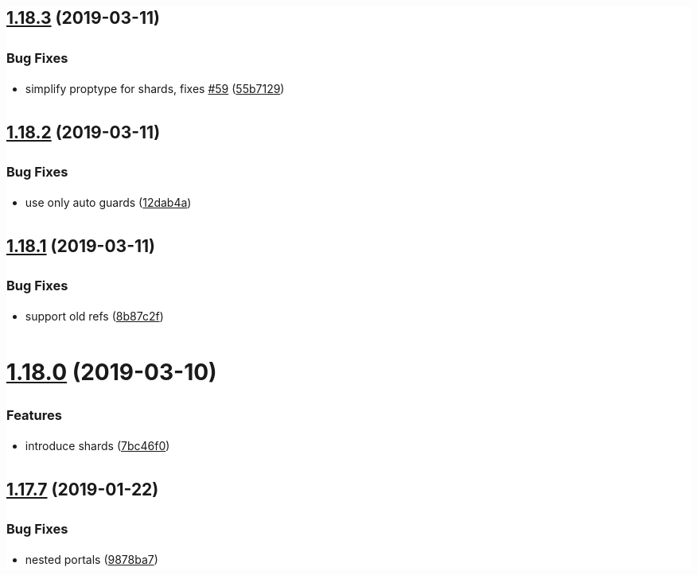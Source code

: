 
## [1.18.3](https://github.com/theKashey/react-focus-lock/compare/v1.18.2...v1.18.3) (2019-03-11)


### Bug Fixes

* simplify proptype for shards, fixes [#59](https://github.com/theKashey/react-focus-lock/issues/59) ([55b7129](https://github.com/theKashey/react-focus-lock/commit/55b7129eb117aaf66c0c835d89deb74c27d59446))



## [1.18.2](https://github.com/theKashey/react-focus-lock/compare/v1.18.1...v1.18.2) (2019-03-11)


### Bug Fixes

* use only auto guards ([12dab4a](https://github.com/theKashey/react-focus-lock/commit/12dab4a636b96a12fc19f4ad4574d4498c25407a))



## [1.18.1](https://github.com/theKashey/react-focus-lock/compare/v1.18.0...v1.18.1) (2019-03-11)


### Bug Fixes

* support old refs ([8b87c2f](https://github.com/theKashey/react-focus-lock/commit/8b87c2f938e5dba4b303625068b9eaafe858d51b))



# [1.18.0](https://github.com/theKashey/react-focus-lock/compare/v1.17.7...v1.18.0) (2019-03-10)


### Features

* introduce shards ([7bc46f0](https://github.com/theKashey/react-focus-lock/commit/7bc46f0f81255455238999f56bf001c5c83797ea))



## [1.17.7](https://github.com/theKashey/react-focus-lock/compare/v1.17.6...v1.17.7) (2019-01-22)


### Bug Fixes

* nested portals ([9878ba7](https://github.com/theKashey/react-focus-lock/commit/9878ba72550272c7638781db7b923bf4c138bf4e))
